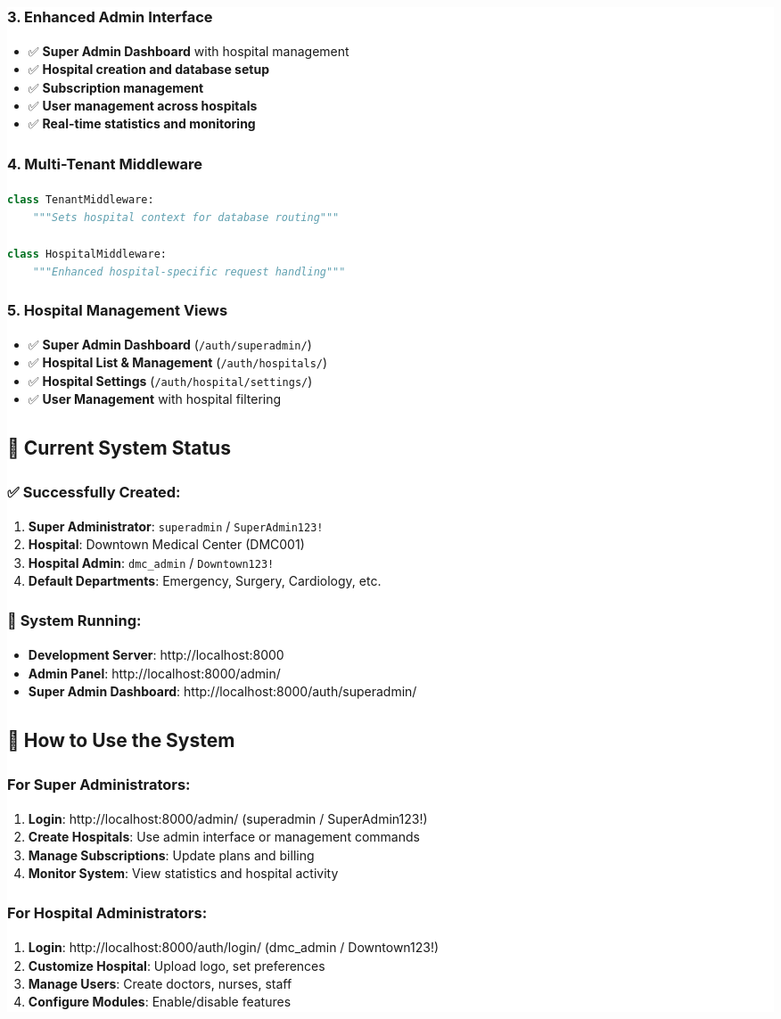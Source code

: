 ### 3. **Enhanced Admin Interface**
- ✅ **Super Admin Dashboard** with hospital management
- ✅ **Hospital creation and database setup**
- ✅ **Subscription management**
- ✅ **User management across hospitals**
- ✅ **Real-time statistics and monitoring**

### 4. **Multi-Tenant Middleware**
```python
class TenantMiddleware:
    """Sets hospital context for database routing"""
    
class HospitalMiddleware:
    """Enhanced hospital-specific request handling"""
```

### 5. **Hospital Management Views**
- ✅ **Super Admin Dashboard** (`/auth/superadmin/`)
- ✅ **Hospital List & Management** (`/auth/hospitals/`)
- ✅ **Hospital Settings** (`/auth/hospital/settings/`)
- ✅ **User Management** with hospital filtering

## 🎯 Current System Status

### ✅ **Successfully Created:**
1. **Super Administrator**: `superadmin` / `SuperAdmin123!`
2. **Hospital**: Downtown Medical Center (DMC001)
3. **Hospital Admin**: `dmc_admin` / `Downtown123!`
4. **Default Departments**: Emergency, Surgery, Cardiology, etc.

### 🔄 **System Running:**
- **Development Server**: http://localhost:8000
- **Admin Panel**: http://localhost:8000/admin/
- **Super Admin Dashboard**: http://localhost:8000/auth/superadmin/

## 🚀 How to Use the System

### **For Super Administrators:**
1. **Login**: http://localhost:8000/admin/ (superadmin / SuperAdmin123!)
2. **Create Hospitals**: Use admin interface or management commands
3. **Manage Subscriptions**: Update plans and billing
4. **Monitor System**: View statistics and hospital activity

### **For Hospital Administrators:**
1. **Login**: http://localhost:8000/auth/login/ (dmc_admin / Downtown123!)
2. **Customize Hospital**: Upload logo, set preferences
3. **Manage Users**: Create doctors, nurses, staff
4. **Configure Modules**: Enable/disable features
